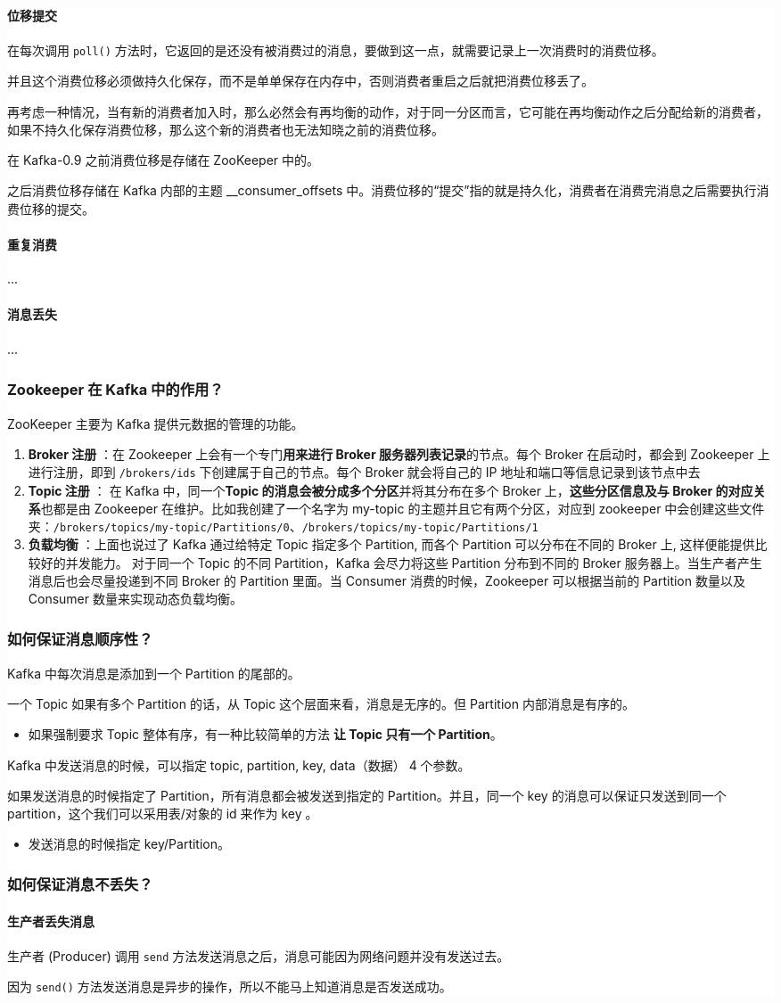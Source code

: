 #### 位移提交

在每次调用 `poll()` 方法时，它返回的是还没有被消费过的消息，要做到这一点，就需要记录上一次消费时的消费位移。

并且这个消费位移必须做持久化保存，而不是单单保存在内存中，否则消费者重启之后就把消费位移丢了。

再考虑一种情况，当有新的消费者加入时，那么必然会有再均衡的动作，对于同一分区而言，它可能在再均衡动作之后分配给新的消费者，如果不持久化保存消费位移，那么这个新的消费者也无法知晓之前的消费位移。

在 Kafka-0.9 之前消费位移是存储在 ZooKeeper 中的。

之后消费位移存储在 Kafka 内部的主题 __consumer_offsets 中。消费位移的“提交”指的就是持久化，消费者在消费完消息之后需要执行消费位移的提交。

#### 重复消费

...

#### 消息丢失

...





### Zookeeper 在 Kafka 中的作用？

ZooKeeper 主要为 Kafka 提供元数据的管理的功能。

1. **Broker 注册** ：在 Zookeeper 上会有一个专门**用来进行 Broker 服务器列表记录**的节点。每个 Broker 在启动时，都会到 Zookeeper 上进行注册，即到 `/brokers/ids` 下创建属于自己的节点。每个 Broker 就会将自己的 IP 地址和端口等信息记录到该节点中去
2. **Topic 注册** ： 在 Kafka 中，同一个**Topic 的消息会被分成多个分区**并将其分布在多个 Broker 上，**这些分区信息及与 Broker 的对应关系**也都是由 Zookeeper 在维护。比如我创建了一个名字为 my-topic 的主题并且它有两个分区，对应到 zookeeper 中会创建这些文件夹：`/brokers/topics/my-topic/Partitions/0`、`/brokers/topics/my-topic/Partitions/1`
3. **负载均衡** ：上面也说过了 Kafka 通过给特定 Topic 指定多个 Partition, 而各个 Partition 可以分布在不同的 Broker 上, 这样便能提供比较好的并发能力。 对于同一个 Topic 的不同 Partition，Kafka 会尽力将这些 Partition 分布到不同的 Broker 服务器上。当生产者产生消息后也会尽量投递到不同 Broker 的 Partition 里面。当 Consumer 消费的时候，Zookeeper 可以根据当前的 Partition 数量以及 Consumer 数量来实现动态负载均衡。

### 如何保证消息顺序性？

Kafka 中每次消息是添加到一个 Partition 的尾部的。

一个 Topic 如果有多个 Partition 的话，从 Topic 这个层面来看，消息是无序的。但 Partition 内部消息是有序的。

* 如果强制要求 Topic 整体有序，有一种比较简单的方法 **让 Topic 只有一个 Partition**。

Kafka 中发送消息的时候，可以指定 topic, partition, key, data（数据） 4 个参数。

如果发送消息的时候指定了 Partition，所有消息都会被发送到指定的 Partition。并且，同一个 key 的消息可以保证只发送到同一个 partition，这个我们可以采用表/对象的 id 来作为 key 。

* 发送消息的时候指定 key/Partition。

### 如何保证消息不丢失？

#### 生产者丢失消息

生产者 (Producer) 调用 `send` 方法发送消息之后，消息可能因为网络问题并没有发送过去。

因为 `send()` 方法发送消息是异步的操作，所以不能马上知道消息是否发送成功。

